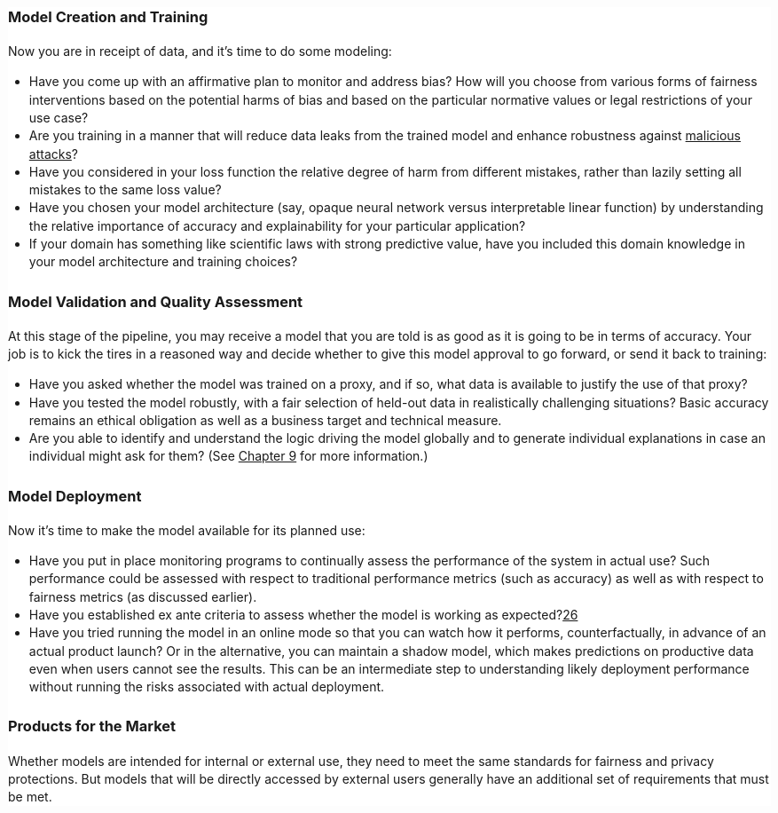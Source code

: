 ### Model Creation and Training

Now you are in receipt of data, and it’s time to do some modeling:

* Have you come up with an affirmative plan to monitor and address bias? How will you choose from various forms of fairness interventions based on the potential harms of bias and based on the particular normative values or legal restrictions of your use case?
* Are you training in a manner that will reduce data leaks from the trained model and enhance robustness against [malicious attacks](https://arxiv.org/abs/1412.6572)?
* Have you considered in your loss function the relative degree of harm from different mistakes, rather than lazily setting all mistakes to the same loss value?
* Have you chosen your model architecture (say, opaque neural network versus interpretable linear function) by understanding the relative importance of accuracy and explainability for your particular application?
* If your domain has something like scientific laws with strong predictive value, have you included this domain knowledge in your model architecture and training choices?

### Model Validation and Quality Assessment

At this stage of the pipeline, you may receive a model that you are told is as good as it is going to be in terms of accuracy. Your job is to kick the tires in a reasoned way and decide whether to give this model approval to go forward, or send it back to training:

* Have you asked whether the model was trained on a proxy, and if so, what data is available to justify the use of that proxy?
* Have you tested the model robustly, with a fair selection of held-out data in realistically challenging situations? Basic accuracy remains an ethical obligation as well as a business target and technical measure.
* Are you able to identify and understand the logic driving the model globally and to generate individual explanations in case an individual might ask for them? (See [Chapter 9](https://learning.oreilly.com/library/view/reliable-machine-learning/9781098106218/ch09.html#monitoring\_and\_observability\_for\_models) for more information.)

### Model Deployment

Now it’s time to make the model available for its planned use:

* Have you put in place monitoring programs to continually assess the performance of the system in actual use? Such performance could be assessed with respect to traditional performance metrics (such as accuracy) as well as with respect to fairness metrics (as discussed earlier).
* Have you established ex ante criteria to assess whether the model is working as expected?[26](https://learning.oreilly.com/library/view/reliable-machine-learning/9781098106218/ch06.html#ch01fn67)
* Have you tried running the model in an online mode so that you can watch how it performs, counterfactually, in advance of an actual product launch? Or in the alternative, you can maintain a shadow model, which makes predictions on productive data even when users cannot see the results. This can be an intermediate step to understanding likely deployment performance without running the risks associated with actual deployment.

### Products for the Market

Whether models are intended for internal or external use, they need to meet the same standards for fairness and privacy protections. But models that will be directly accessed by external users generally have an additional set of requirements that must be met.
